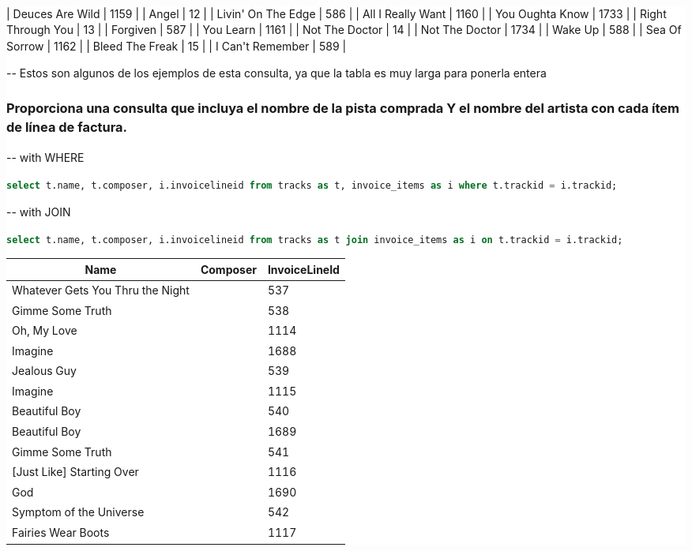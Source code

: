 | Deuces Are Wild                              | 1159          |
| Angel                                        | 12            |
| Livin' On The Edge                           | 586           |
| All I Really Want                            | 1160          |
| You Oughta Know                              | 1733          |
| Right Through You                            | 13            |
| Forgiven                                     | 587           |
| You Learn                                    | 1161          |
| Not The Doctor                               | 14            |
| Not The Doctor                               | 1734          |
| Wake Up                                      | 588           |
| Sea Of Sorrow                                | 1162          |
| Bleed The Freak                              | 15            |
| I Can't Remember                             | 589           |

-- Estos son algunos de los ejemplos de esta consulta, ya que la tabla es muy larga para ponerla entera

### Proporciona una consulta que incluya el nombre de la pista comprada Y el nombre del artista con cada ítem de línea de factura.
-- with WHERE
```sql
select t.name, t.composer, i.invoicelineid from tracks as t, invoice_items as i where t.trackid = i.trackid;
```
-- with JOIN
```sql
select t.name, t.composer, i.invoicelineid from tracks as t join invoice_items as i on t.trackid = i.trackid;
```
|                         Name                         |                      Composer                     | InvoiceLineId |
|------------------------------------------------------|---------------------------------------------------|---------------|
| Whatever Gets You Thru the Night                     |                                                   | 537           |
| Gimme Some Truth                                     |                                                   | 538           |
| Oh, My Love                                          |                                                   | 1114          |
| Imagine                                              |                                                   | 1688          |
| Jealous Guy                                          |                                                   | 539           |
| Imagine                                              |                                                   | 1115          |
| Beautiful Boy                                        |                                                   | 540           |
| Beautiful Boy                                        |                                                   | 1689          |
| Gimme Some Truth                                     |                                                   | 541           |
| [Just Like] Starting Over                            |                                                   | 1116          |
| God                                                  |                                                   | 1690          |
| Symptom of the Universe                              |                                                   | 542           |
| Fairies Wear Boots                                   |                                                   | 1117          |